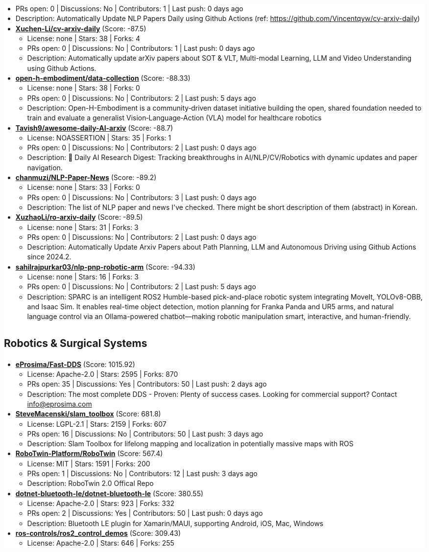   - PRs open: 0 | Discussions: No | Contributors: 1 | Last push: 0 days ago
  - Description: Automatically Update NLP Papers Daily using Github Actions (ref: https://github.com/Vincentqyw/cv-arxiv-daily)
- **[Xuchen-Li/cv-arxiv-daily](https://github.com/Xuchen-Li/cv-arxiv-daily)** (Score: -87.5)
  - License: none | Stars: 38 | Forks: 4
  - PRs open: 0 | Discussions: No | Contributors: 1 | Last push: 0 days ago
  - Description: Automatically update arXiv papers about SOT & VLT,  Multi-modal Learning, LLM and Video Understanding using Github Actions.
- **[open-h-embodiment/data-collection](https://github.com/open-h-embodiment/data-collection)** (Score: -88.33)
  - License: none | Stars: 38 | Forks: 0
  - PRs open: 0 | Discussions: No | Contributors: 2 | Last push: 5 days ago
  - Description: Open-H-Embodiment is a community‑driven dataset initiative building the open, shared foundation needed to train and evaluate a generalist Vision‑Language‑Action (VLA) model for healthcare robotics
- **[Tavish9/awesome-daily-AI-arxiv](https://github.com/Tavish9/awesome-daily-AI-arxiv)** (Score: -88.7)
  - License: NOASSERTION | Stars: 35 | Forks: 1
  - PRs open: 0 | Discussions: No | Contributors: 2 | Last push: 0 days ago
  - Description: 🚀 Daily AI Research Digest: Tracking breakthroughs in AI/NLP/CV/Robotics with dynamic updates and paper navigation.
- **[chanmuzi/NLP-Paper-News](https://github.com/chanmuzi/NLP-Paper-News)** (Score: -89.2)
  - License: none | Stars: 33 | Forks: 0
  - PRs open: 0 | Discussions: No | Contributors: 3 | Last push: 0 days ago
  - Description: The list of NLP paper and news I've checked. There might be short description of them (abstract) in Korean.
- **[XuzhaoLi/ro-arxiv-daily](https://github.com/XuzhaoLi/ro-arxiv-daily)** (Score: -89.5)
  - License: none | Stars: 31 | Forks: 3
  - PRs open: 0 | Discussions: No | Contributors: 2 | Last push: 0 days ago
  - Description: Automatically Update Arxiv Papers about Path Planning, LLM and Autonomous Driving using Github Actions since 2024.2.
- **[sahilrajpurkar03/nlp-pnp-robotic-arm](https://github.com/sahilrajpurkar03/nlp-pnp-robotic-arm)** (Score: -94.33)
  - License: none | Stars: 16 | Forks: 3
  - PRs open: 0 | Discussions: No | Contributors: 2 | Last push: 5 days ago
  - Description: SPARC is an intelligent ROS2 Humble-based pick-and-place robotic system integrating MoveIt, YOLOv8-OBB, and Isaac Sim. It enables real-time object detection, motion planning for Franka Panda and UR5 arms, and natural language control via an Ollama-powered chatbot—making robotic manipulation smart, interactive, and human-friendly.

## Robotics & Surgical Systems
- **[eProsima/Fast-DDS](https://github.com/eProsima/Fast-DDS)** (Score: 1015.92)
  - License: Apache-2.0 | Stars: 2595 | Forks: 870
  - PRs open: 35 | Discussions: Yes | Contributors: 50 | Last push: 2 days ago
  - Description: The most complete DDS - Proven: Plenty of success cases. Looking for commercial support? Contact info@eprosima.com
- **[SteveMacenski/slam_toolbox](https://github.com/SteveMacenski/slam_toolbox)** (Score: 681.8)
  - License: LGPL-2.1 | Stars: 2159 | Forks: 607
  - PRs open: 16 | Discussions: No | Contributors: 50 | Last push: 3 days ago
  - Description: Slam Toolbox for lifelong mapping and localization in potentially massive maps with ROS
- **[RoboTwin-Platform/RoboTwin](https://github.com/RoboTwin-Platform/RoboTwin)** (Score: 567.4)
  - License: MIT | Stars: 1591 | Forks: 200
  - PRs open: 1 | Discussions: No | Contributors: 12 | Last push: 3 days ago
  - Description: RoboTwin 2.0 Offical Repo
- **[dotnet-bluetooth-le/dotnet-bluetooth-le](https://github.com/dotnet-bluetooth-le/dotnet-bluetooth-le)** (Score: 380.55)
  - License: Apache-2.0 | Stars: 923 | Forks: 332
  - PRs open: 2 | Discussions: Yes | Contributors: 50 | Last push: 0 days ago
  - Description: Bluetooth LE plugin for Xamarin/MAUI, supporting Android, iOS, Mac, Windows
- **[ros-controls/ros2_control_demos](https://github.com/ros-controls/ros2_control_demos)** (Score: 309.43)
  - License: Apache-2.0 | Stars: 646 | Forks: 255